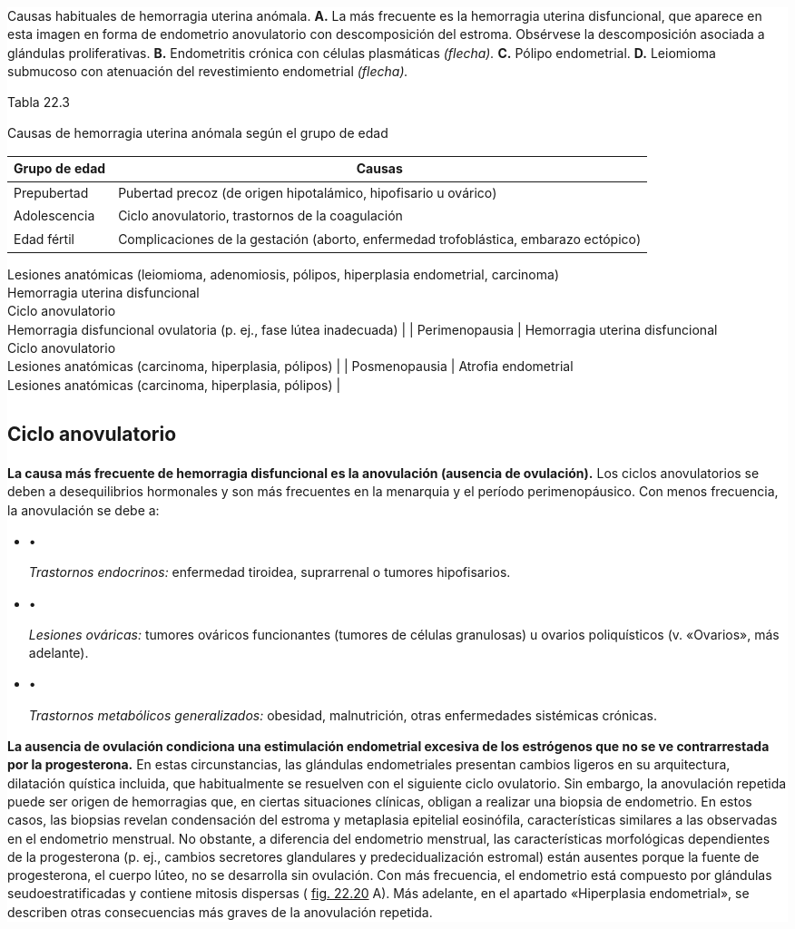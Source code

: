 Causas habituales de hemorragia uterina anómala. **A.** La más frecuente es la hemorragia uterina disfuncional, que aparece en esta imagen en forma de endometrio anovulatorio con descomposición del estroma. Obsérvese la descomposición asociada a glándulas proliferativas. **B.** Endometritis crónica con células plasmáticas _(flecha)._ **C.** Pólipo endometrial. **D.** Leiomioma submucoso con atenuación del revestimiento endometrial _(flecha)._

Tabla 22.3

Causas de hemorragia uterina anómala según el grupo de edad

| Grupo de edad | Causas |
| --- | --- |
| Prepubertad | Pubertad precoz (de origen hipotalámico, hipofisario u ovárico) |
| Adolescencia | Ciclo anovulatorio, trastornos de la coagulación |
| Edad fértil | Complicaciones de la gestación (aborto, enfermedad trofoblástica, embarazo ectópico)  
Lesiones anatómicas (leiomioma, adenomiosis, pólipos, hiperplasia endometrial, carcinoma)  
Hemorragia uterina disfuncional  
Ciclo anovulatorio  
Hemorragia disfuncional ovulatoria (p. ej., fase lútea inadecuada) |
| Perimenopausia | Hemorragia uterina disfuncional  
Ciclo anovulatorio  
Lesiones anatómicas (carcinoma, hiperplasia, pólipos) |
| Posmenopausia | Atrofia endometrial  
Lesiones anatómicas (carcinoma, hiperplasia, pólipos) |

## Ciclo anovulatorio

**La causa más frecuente de hemorragia disfuncional es la anovulación (ausencia de ovulación).** Los ciclos anovulatorios se deben a desequilibrios hormonales y son más frecuentes en la menarquia y el período perimenopáusico. Con menos frecuencia, la anovulación se debe a:

-   •
    
    _Trastornos endocrinos:_ enfermedad tiroidea, suprarrenal o tumores hipofisarios.
    
-   •
    
    _Lesiones ováricas:_ tumores ováricos funcionantes (tumores de células granulosas) u ovarios poliquísticos (v. «Ovarios», más adelante).
    
-   •
    
    _Trastornos metabólicos generalizados:_ obesidad, malnutrición, otras enfermedades sistémicas crónicas.
    

**La ausencia de ovulación condiciona una estimulación endometrial excesiva de los estrógenos que no se ve contrarrestada por la progesterona.** En estas circunstancias, las glándulas endometriales presentan cambios ligeros en su arquitectura, dilatación quística incluida, que habitualmente se resuelven con el siguiente ciclo ovulatorio. Sin embargo, la anovulación repetida puede ser origen de hemorragias que, en ciertas situaciones clínicas, obligan a realizar una biopsia de endometrio. En estos casos, las biopsias revelan condensación del estroma y metaplasia epitelial eosinófila, características similares a las observadas en el endometrio menstrual. No obstante, a diferencia del endometrio menstrual, las características morfológicas dependientes de la progesterona (p. ej., cambios secretores glandulares y predecidualización estromal) están ausentes porque la fuente de progesterona, el cuerpo lúteo, no se desarrolla sin ovulación. Con más frecuencia, el endometrio está compuesto por glándulas seudoestratificadas y contiene mitosis dispersas ( [fig. 22.20](https://www.clinicalkey.com/student/content/book/3-s2.0-B9788491139119000223#f0105) A). Más adelante, en el apartado «Hiperplasia endometrial», se describen otras consecuencias más graves de la anovulación repetida.
